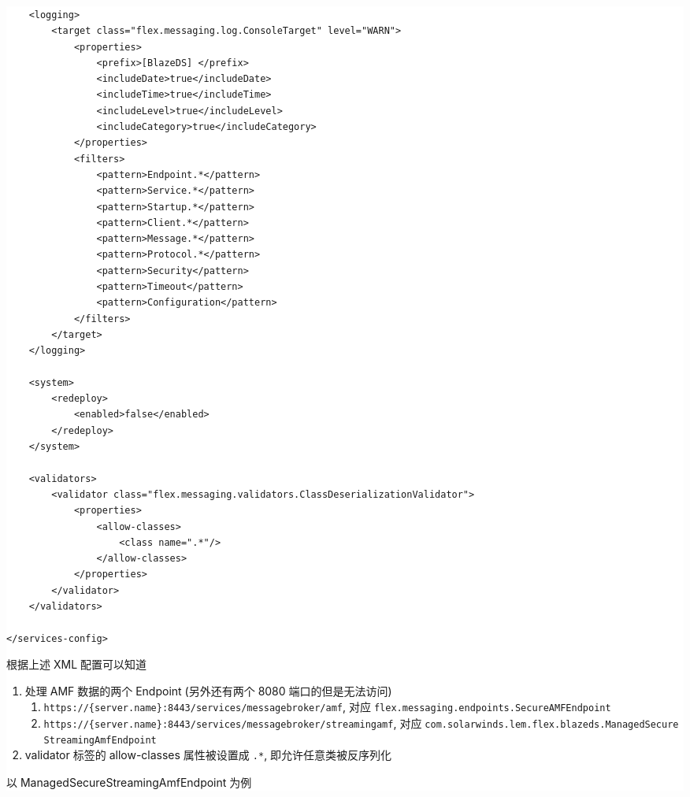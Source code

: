 ```plain
    <logging>
        <target class="flex.messaging.log.ConsoleTarget" level="WARN">
            <properties>
                <prefix>[BlazeDS] </prefix>
                <includeDate>true</includeDate>
                <includeTime>true</includeTime>
                <includeLevel>true</includeLevel>
                <includeCategory>true</includeCategory>
            </properties>
            <filters>
                <pattern>Endpoint.*</pattern>
                <pattern>Service.*</pattern>
                <pattern>Startup.*</pattern>
                <pattern>Client.*</pattern>
                <pattern>Message.*</pattern>
                <pattern>Protocol.*</pattern>
                <pattern>Security</pattern>
                <pattern>Timeout</pattern>
                <pattern>Configuration</pattern>
            </filters>
        </target>
    </logging>

    <system>
        <redeploy>
            <enabled>false</enabled>
        </redeploy>
    </system>

    <validators>
        <validator class="flex.messaging.validators.ClassDeserializationValidator">
            <properties>
                <allow-classes>
                    <class name=".*"/>
                </allow-classes>
            </properties>
        </validator>
    </validators>

</services-config>
```

根据上述 XML 配置可以知道

1.  处理 AMF 数据的两个 Endpoint (另外还有两个 8080 端口的但是无法访问)
    1.  `https://{server.name}:8443/services/messagebroker/amf`, 对应 `flex.messaging.endpoints.SecureAMFEndpoint`
    2.  `https://{server.name}:8443/services/messagebroker/streamingamf`, 对应 `com.solarwinds.lem.flex.blazeds.ManagedSecureStreamingAmfEndpoint`
2.  validator 标签的 allow-classes 属性被设置成 `.*`, 即允许任意类被反序列化

以 ManagedSecureStreamingAmfEndpoint 为例
